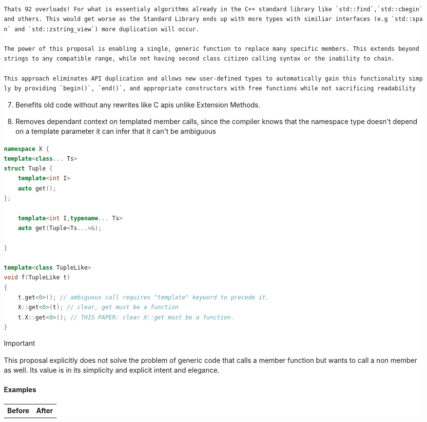    Thats 92 overloads! For what is essentialy algorithms already in the C++ standard library like `std::find`,`std::cbegin` and others. This would get worse as the Standard Library ends up with more types with similiar interfaces (e.g `std::span` and `std::zstring_view`) more duplication will occur.

    The power of this proposal is enabling a single, generic function to replace many specific members. This extends beyond strings to any compatible range, while not having second class citizen calling syntax or the inability to chain.

    This approach eliminates API duplication and allows new user-defined types to automatically gain this functionality simply by providing `begin()`, `end()`, and appropriate constructors with free functions while not sacrificing readability

7. Benefits old code without any rewrites like C apis unlike Extension Methods.

8. Removes dependant context on templated member calls, since the compiler knows that the namespace type doesn't depend on a template parameter it can infer that it can't be ambiguous

```cpp
namespace X {
template<class... Ts>
struct Tuple {
    template<int I>
    auto get();
};

    template<int I,typename... Ts>
    auto get(Tuple<Ts...>&);

}

template<class TupleLike>
void f(TupleLike t)
{
    t.get<0>(); // ambiguous call requires "template" keyword to precede it.
    X::get<0>(t); // clear, get must be a function
    t.X::get<0>(); // THIS PAPER: clear X::get must be a function.
}
```

> [!IMPORTANT]
> This proposal explicitly does not solve the problem of generic code that calls a member function but wants to call a non member as well. Its value is in its simplicity and explicit intent and elegance.


#### Examples

<table>
<tr>
<th>
Before
</th>
<th align="left">
After
</th>
</tr>
